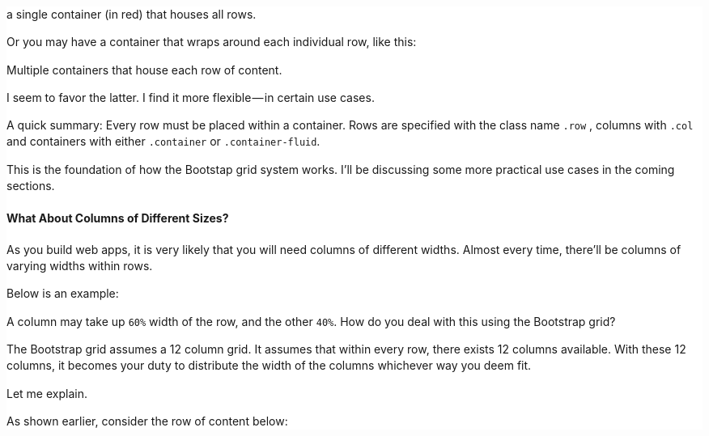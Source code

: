 








a single container (in red) that houses all rows.



Or you may have a container that wraps around each individual row, like this:












Multiple containers that house each row of content.



I seem to favor the latter. I find it more flexible — in certain use cases.

A quick summary: Every row must be placed within a container. Rows are specified with the class name `.row` , columns with `.col` and containers with either `.container` or `.container-fluid`.

This is the foundation of how the Bootstap grid system works. I’ll be discussing some more practical use cases in the coming sections.

#### What About Columns of Different Sizes?

As you build web apps, it is very likely that you will need columns of different widths. Almost every time, there’ll be columns of varying widths within rows.

Below is an example:














A column may take up `60%` width of the row, and the other `40%`. How do you deal with this using the Bootstrap grid?

The Bootstrap grid assumes a 12 column grid. It assumes that within every row, there exists 12 columns available. With these 12 columns, it becomes your duty to distribute the width of the columns whichever way you deem fit.

Let me explain.

As shown earlier, consider the row of content below:







